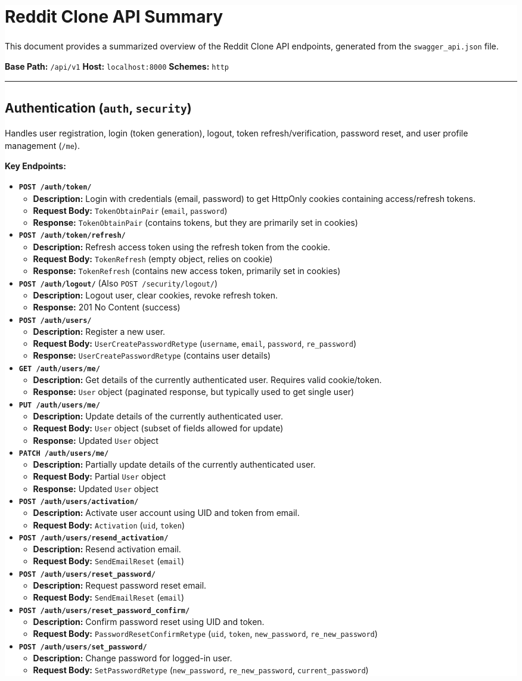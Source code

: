 # Reddit Clone API Summary

This document provides a summarized overview of the Reddit Clone API endpoints, generated from the `swagger_api.json` file.

**Base Path:** `/api/v1`
**Host:** `localhost:8000`
**Schemes:** `http`

---

## Authentication (`auth`, `security`)

Handles user registration, login (token generation), logout, token refresh/verification, password reset, and user profile management (`/me`).

**Key Endpoints:**

*   **`POST /auth/token/`**
    *   **Description:** Login with credentials (email, password) to get HttpOnly cookies containing access/refresh tokens.
    *   **Request Body:** `TokenObtainPair` (`email`, `password`)
    *   **Response:** `TokenObtainPair` (contains tokens, but they are primarily set in cookies)
*   **`POST /auth/token/refresh/`**
    *   **Description:** Refresh access token using the refresh token from the cookie.
    *   **Request Body:** `TokenRefresh` (empty object, relies on cookie)
    *   **Response:** `TokenRefresh` (contains new access token, primarily set in cookies)
*   **`POST /auth/logout/`** (Also `POST /security/logout/`)
    *   **Description:** Logout user, clear cookies, revoke refresh token.
    *   **Response:** 201 No Content (success)
*   **`POST /auth/users/`**
    *   **Description:** Register a new user.
    *   **Request Body:** `UserCreatePasswordRetype` (`username`, `email`, `password`, `re_password`)
    *   **Response:** `UserCreatePasswordRetype` (contains user details)
*   **`GET /auth/users/me/`**
    *   **Description:** Get details of the currently authenticated user. Requires valid cookie/token.
    *   **Response:** `User` object (paginated response, but typically used to get single user)
*   **`PUT /auth/users/me/`**
    *   **Description:** Update details of the currently authenticated user.
    *   **Request Body:** `User` object (subset of fields allowed for update)
    *   **Response:** Updated `User` object
*   **`PATCH /auth/users/me/`**
    *   **Description:** Partially update details of the currently authenticated user.
    *   **Request Body:** Partial `User` object
    *   **Response:** Updated `User` object
*   **`POST /auth/users/activation/`**
    *   **Description:** Activate user account using UID and token from email.
    *   **Request Body:** `Activation` (`uid`, `token`)
*   **`POST /auth/users/resend_activation/`**
    *   **Description:** Resend activation email.
    *   **Request Body:** `SendEmailReset` (`email`)
*   **`POST /auth/users/reset_password/`**
    *   **Description:** Request password reset email.
    *   **Request Body:** `SendEmailReset` (`email`)
*   **`POST /auth/users/reset_password_confirm/`**
    *   **Description:** Confirm password reset using UID and token.
    *   **Request Body:** `PasswordResetConfirmRetype` (`uid`, `token`, `new_password`, `re_new_password`)
*   **`POST /auth/users/set_password/`**
    *   **Description:** Change password for logged-in user.
    *   **Request Body:** `SetPasswordRetype` (`new_password`, `re_new_password`, `current_password`)
